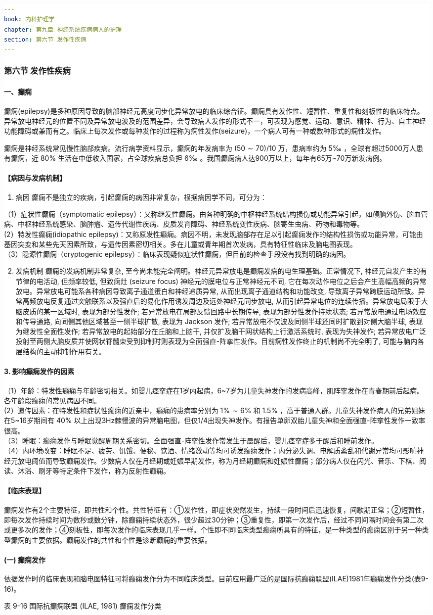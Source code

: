 ```yaml
---
book: 内科护理学
chapter: 第九章 神经系统疾病病人的护理
section: 第六节 发作性疾病
---
```


### 第六节 发作性疾病

#### 一、癫痫

癫痫(epilepsy)是多种原因导致的脑部神经元高度同步化异常放电的临床综合征。癫痫具有发作性、短暂性、重复性和刻板性的临床特点。异常放电神经元的位置不同及异常放电波及的范围差异，会导致病人发作的形式不一，可表现为感觉、运动、意识、精神、行为、自主神经功能障碍或兼而有之。临床上每次发作或每种发作的过程称为痫性发作(seizure)，一个病人可有一种或数种形式的痫性发作。

癫痫是神经系统常见慢性脑部疾病。流行病学资料显示，癫痫的年发病率为  $(50\sim 70) / 10$  万，患病率约为  $5 \text{‰}$ ，全球有超过5000万人患有癫痫，近  $80\%$  生活在中低收入国家，占全球疾病总负担  $6 \text{‰}$ 。我国癫痫病人达900万以上，每年有65万~70万新发病例。

#### 【病因与发病机制】

1. 病因 癫痫不是独立的疾病，引起癫痫的病因非常复杂，根据病因学不同，可分为：

（1）症状性癫痫（symptomatic epilepsy）：又称继发性癫痫。由各种明确的中枢神经系统结构损伤或功能异常引起，如颅脑外伤、脑血管病、中枢神经系统感染、脑肿瘤、遗传代谢性疾病、皮质发育障碍、神经系统变性疾病、脑寄生虫病、药物和毒物等。  
(2）特发性癫痫(idiopathic epilepsy)：又称原发性癫痫。病因不明，未发现脑部存在足以引起癫痫发作的结构性损伤或功能异常，可能由基因突变和某些先天因素所致，与遗传因素密切相关。多在儿童或青年期首次发病，具有特征性临床及脑电图表现。  
（3）隐源性癫痫（cryptogenic epilepsy）：临床表现疑似症状性癫痫，但目前的检查手段没有找到明确的病因。

2. 发病机制 癫痫的发病机制非常复杂, 至今尚未能完全阐明。神经元异常放电是癫痫发病的电生理基础。正常情况下, 神经元自发产生的有节律的电活动, 但频率较低, 但致痫灶 (seizure focus) 神经元的膜电位与正常神经元不同, 它在每次动作电位之后会产生高幅高频的异常放电。异常放电可能系各种病因导致离子通道蛋白和神经递质异常, 从而出现离子通道结构和功能改变, 导致离子异常跨膜运动所致。异常高频放电反复通过突触联系以及强直后的易化作用诱发周边及远处神经元同步放电, 从而引起异常电位的连续传播。异常放电局限于大脑皮质的某一区域时, 表现为部分性发作; 若异常放电在局部反馈回路中长期传导, 表现为部分性发作持续状态; 若异常放电通过电场效应和传导通路, 向同侧其他区域甚至一侧半球扩散, 表现为 Jackson 发作; 若异常放电不仅波及同侧半球还同时扩散到对侧大脑半球, 表现为继发性全面性发作; 若异常放电的起始部分在丘脑和上脑干, 并仅扩及脑干网状结构上行激活系统时, 表现为失神发作; 若异常放电广泛投射至两侧大脑皮质并使网状脊髓束受到抑制时则表现为全面强直-阵挛性发作。目前痫性发作终止的机制尚不完全明了, 可能与脑内各层结构的主动抑制作用有关。

#### 3. 影响癫痫发作的因素

（1）年龄：特发性癫痫与年龄密切相关。如婴儿痉挛症在1岁内起病，6~7岁为儿童失神发作的发病高峰，肌阵挛发作在青春期前后起病。各年龄段癫痫的常见病因不同。  
(2）遗传因素：在特发性和症状性癫痫的近亲中，癫痫的患病率分别为  $1\% \sim 6\%$  和  $1.5\%$  ，高于普通人群。儿童失神发作病人的兄弟姐妹在5~16岁期间有  $40\%$  以上出现3Hz棘慢波的异常脑电图，但仅1/4出现失神发作。有报告单卵双胎儿童失神和全面强直-阵挛性发作一致率很高。  
（3）睡眠：癫痫发作与睡眠觉醒周期关系密切。全面强直-阵挛性发作常发生于晨醒后，婴儿痉挛症多于醒后和睡前发作。  
（4）内环境改变：睡眠不足、疲劳、饥饿、便秘、饮酒、情绪激动等均可诱发癫痫发作；内分泌失调、电解质紊乱和代谢异常均可影响神经元放电阈值而导致癫痫发作。少数病人仅在月经期或妊娠早期发作，称为月经期癫痫和妊娠性癫痫；部分病人仅在闪光、音乐、下棋、阅读、沐浴、刷牙等特定条件下发作，称为反射性癫痫。

#### 【临床表现】

癫痫发作有2个主要特征，即共性和个性。共性特征有：①发作性，即症状突然发生，持续一段时间后迅速恢复，间歇期正常；②短暂性，即每次发作持续时间为数秒或数分钟，除癫痫持续状态外，很少超过30分钟；③重复性，即第一次发作后，经过不同间隔时间会有第二次或更多次的发作；④刻板性，即每次发作的临床表现几乎一样。个性即不同临床类型癫痫所具有的特征，是一种类型的癫痫区别于另一种类型癫痫的主要依据。癫痫发作的共性和个性是诊断癫痫的重要依据。

#### (一) 癫痫发作

依据发作时的临床表现和脑电图特征可将癫痫发作分为不同临床类型。目前应用最广泛的是国际抗癫痫联盟(ILAE)1981年癫痫发作分类(表9-16)。

表 9-16 国际抗癫痫联盟 (ILAE, 1981) 癫痫发作分类  
